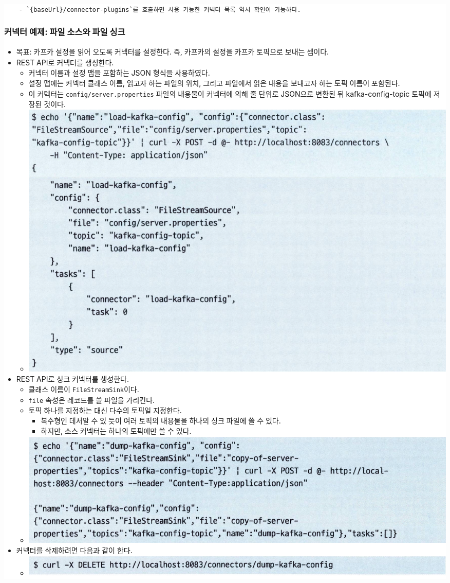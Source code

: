 		- `{baseUrl}/connector-plugins`를 호출하면 사용 가능한 커넥터 목록 역시 확인이 가능하다.

### 커넥터 예제: 파일 소스와 파일 싱크

- 목표: 카프카 설정을 읽어 오도록 커넥터를 설정한다. 즉, 카프카의 설정을 카프카 토픽으로 보내는 셈이다.
- REST API로 커넥터를 생성한다.
	- 커넥터 이름과 설정 맵을 포함하는 JSON 형식을 사용하였다.
	- 설정 맵에는 커넥터 클래스 이름, 읽고자 하는 파일의 위치, 그리고 파일에서 읽은 내용을 보내고자 하는 토픽 이름이 포함된다.
	- 이 커텍터는 `config/server.properties` 파일의 내용물이 커넥터에 의해 줄 단위로 JSON으로 변환된 뒤 kafka-config-topic 토픽에 저장된 것이다.
	- ![](assets/Pasted%20image%2020250803013406.png)
- REST API로 싱크 커넥터를 생성한다.
	- 클래스 이름이 `FileStreamSink`이다.
	- `file` 속성은 레코드를 쓸 파일을 가리킨다.
	- 토픽 하나를 지정하는 대신 다수의 토픽일 지정한다.
		- 복수형인 데서알 수 있 듯이 여러 토픽의 내용물을 하나의 싱크 파일에 쓸 수 있다.
		- 하지만, 소스 커넥터는 하나의 토픽에만 쓸 수 있다.
	- ![](assets/Pasted%20image%2020250803013822.png)
- 커넥터를 삭제하려면 다음과 같이 한다.
	- ![](assets/Pasted%20image%2020250803013957.png)
